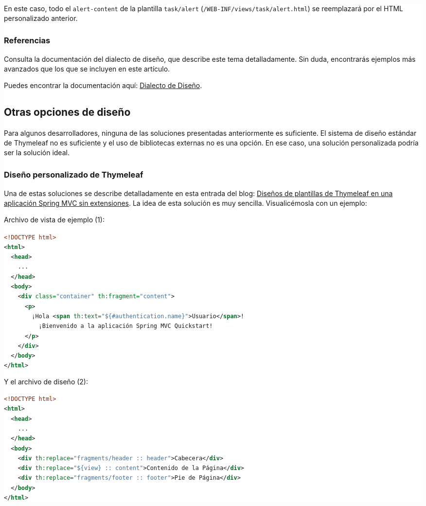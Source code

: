 En este caso, todo el `alert-content` de la plantilla `task/alert` 
(`/WEB-INF/views/task/alert.html`) se reemplazará por el HTML personalizado 
anterior.

### Referencias

Consulta la documentación del dialecto de diseño, que describe este tema 
detalladamente. Sin duda, encontrarás ejemplos más avanzados que los que se 
incluyen en este artículo.

Puedes encontrar la documentación aquí:
[Dialecto de Diseño](https://github.com/ultraq/thymeleaf-layout-dialect).


Otras opciones de diseño
--------------------

Para algunos desarrolladores, ninguna de las soluciones presentadas 
anteriormente es suficiente. El sistema de diseño estándar de Thymeleaf no es
suficiente y el uso de bibliotecas externas no es una opción. En ese caso, una 
solución personalizada podría ser la solución ideal.

### Diseño personalizado de Thymeleaf

Una de estas soluciones se describe detalladamente en esta entrada del blog: 
[Diseños de plantillas de Thymeleaf en una aplicación Spring MVC sin extensiones](http://blog.codeleak.pl/2013/11/thymeleaf-template-layouts-in-spring.html).
La idea de esta solución es muy sencilla. Visualicémosla con un ejemplo:

Archivo de vista de ejemplo (1):

```xml
<!DOCTYPE html>
<html>
  <head>
    ...
  </head>
  <body>
    <div class="container" th:fragment="content">
      <p>
        ¡Hola <span th:text="${#authentication.name}">Usuario</span>!
          ¡Bienvenido a la aplicación Spring MVC Quickstart!
      </p>
    </div>
  </body>
</html>
```

Y el archivo de diseño (2):

```xml
<!DOCTYPE html>
<html>
  <head>
    ...
  </head>
  <body>
    <div th:replace="fragments/header :: header">Cabecera</div>
    <div th:replace="${view} :: content">Contenido de la Página</div>
    <div th:replace="fragments/footer :: footer">Pie de Página</div>
  </body>
</html>
```
